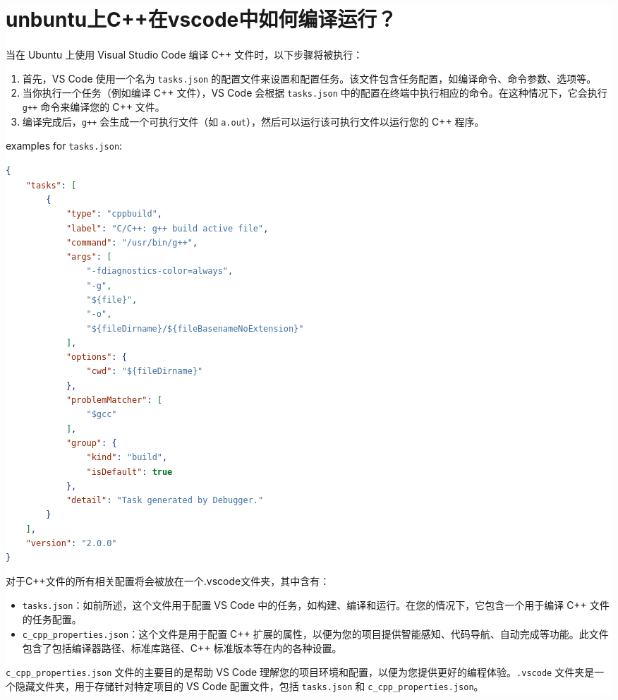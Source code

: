 

# unbuntu上C++在vscode中如何编译运行？

当在 Ubuntu 上使用 Visual Studio Code 编译 C++ 文件时，以下步骤将被执行：

1. 首先，VS Code 使用一个名为 `tasks.json` 的配置文件来设置和配置任务。该文件包含任务配置，如编译命令、命令参数、选项等。
2. 当你执行一个任务（例如编译 C++ 文件），VS Code 会根据 `tasks.json` 中的配置在终端中执行相应的命令。在这种情况下，它会执行 `g++` 命令来编译您的 C++ 文件。
3. 编译完成后，`g++` 会生成一个可执行文件（如 `a.out`），然后可以运行该可执行文件以运行您的 C++ 程序。

examples for `tasks.json`:

```json
{
    "tasks": [
        {
            "type": "cppbuild",
            "label": "C/C++: g++ build active file",
            "command": "/usr/bin/g++",
            "args": [
                "-fdiagnostics-color=always",
                "-g",
                "${file}",
                "-o",
                "${fileDirname}/${fileBasenameNoExtension}"
            ],
            "options": {
                "cwd": "${fileDirname}"
            },
            "problemMatcher": [
                "$gcc"
            ],
            "group": {
                "kind": "build",
                "isDefault": true
            },
            "detail": "Task generated by Debugger."
        }
    ],
    "version": "2.0.0"
}
```



对于C++文件的所有相关配置将会被放在一个.vscode文件夹，其中含有：

- `tasks.json`：如前所述，这个文件用于配置 VS Code 中的任务，如构建、编译和运行。在您的情况下，它包含一个用于编译 C++ 文件的任务配置。
- `c_cpp_properties.json`：这个文件是用于配置 C++ 扩展的属性，以便为您的项目提供智能感知、代码导航、自动完成等功能。此文件包含了包括编译器路径、标准库路径、C++ 标准版本等在内的各种设置。

`c_cpp_properties.json` 文件的主要目的是帮助 VS Code 理解您的项目环境和配置，以便为您提供更好的编程体验。`.vscode` 文件夹是一个隐藏文件夹，用于存储针对特定项目的 VS Code 配置文件，包括 `tasks.json` 和 `c_cpp_properties.json`。


